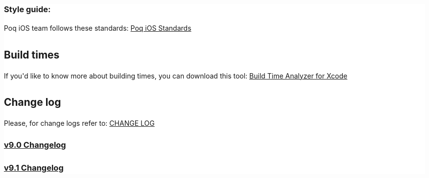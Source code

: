 ### <a name="style-guide"></a>Style guide:
Poq iOS team follows these standards: [Poq iOS Standards](https://github.com/poqcommerce/Poq.iOS.Standards)

## <a name="build-times"></a>Build times
If you'd like to know more about building times, you can download this tool:
[Build Time Analyzer for Xcode](https://github.com/RobertGummesson/BuildTimeAnalyzer-for-Xcode)

## <a name="change-log"></a>Change log
Please, for change logs refer to: 
[CHANGE LOG](https://poqcommerce.atlassian.net/wiki/display/IZG/Platform+change+log) 

### [v9.0 Changelog](docs/v9.0/Changelog.md)
### [v9.1 Changelog](docs/v9.1/Changelog.md)


